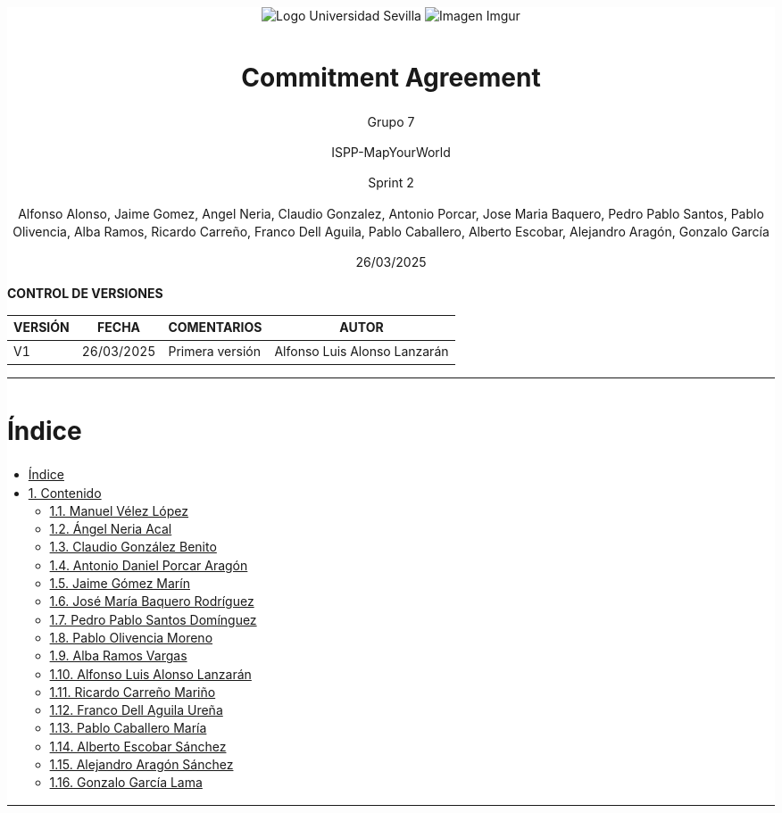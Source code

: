 <p align="center">
  <img src="https://www.ucm.es/al-acmes/file/logo-universidad-sevilla/?ver" alt="Logo Universidad Sevilla" width="200" height="200">
  <img src="https://i.imgur.com/vlzkG4H.png" alt="Imagen Imgur" width="auto" height="200">
</p>

<h1 align="center">Commitment Agreement</h1>

<p align="center">
    Grupo 7
</p>
<p align="center">
    ISPP-MapYourWorld
</p>
<p align="center">
    Sprint 2
</p>
<p align="center">
    Alfonso Alonso, Jaime Gomez, Angel Neria, Claudio Gonzalez, Antonio Porcar, Jose Maria Baquero, Pedro Pablo Santos, Pablo Olivencia, Alba Ramos, Ricardo Carreño, Franco Dell Aguila, Pablo Caballero, Alberto Escobar, Alejandro Aragón, Gonzalo García
</p>
<p align="center">
    26/03/2025
</p>

**CONTROL DE VERSIONES**

| VERSIÓN | FECHA     | COMENTARIOS              | AUTOR              |
|---------|-----------|--------------------------|--------------------|
| V1      | 26/03/2025| Primera versión          | Alfonso Luis Alonso Lanzarán|
---


# Índice

- [Índice](#índice)
- [1. Contenido](#1-contenido)
  - [1.1. Manuel Vélez López](#11-manuel-vélez-lópez)
  - [1.2. Ángel Neria Acal](#12-ángel-neria-acal)
  - [1.3. Claudio González Benito](#13-claudio-gonzález-benito)
  - [1.4. Antonio Daniel Porcar Aragón](#14-antonio-daniel-porcar-aragón)
  - [1.5. Jaime Gómez Marín](#15-jaime-gómez-marín)
  - [1.6. José María Baquero Rodríguez](#16-josé-maría-baquero-rodríguez)
  - [1.7. Pedro Pablo Santos Domínguez](#17-pedro-pablo-santos-domínguez)
  - [1.8. Pablo Olivencia Moreno](#18-pablo-olivencia-moreno)
  - [1.9. Alba Ramos Vargas](#19-alba-ramos-vargas)
  - [1.10. Alfonso Luis Alonso Lanzarán](#110-alfonso-luis-alonso-lanzarán)
  - [1.11. Ricardo Carreño Mariño](#111-ricardo-carreño-mariño)
  - [1.12. Franco Dell Aguila Ureña](#112-franco-dell-aguila-ureña)
  - [1.13. Pablo Caballero María](#113-pablo-caballero-maría)
  - [1.14. Alberto Escobar Sánchez](#114-alberto-escobar-sánchez)
  - [1.15. Alejandro Aragón Sánchez](#115-alejandro-aragón-sánchez)
  - [1.16. Gonzalo García Lama](#116-gonzalo-garcía-lama)

---